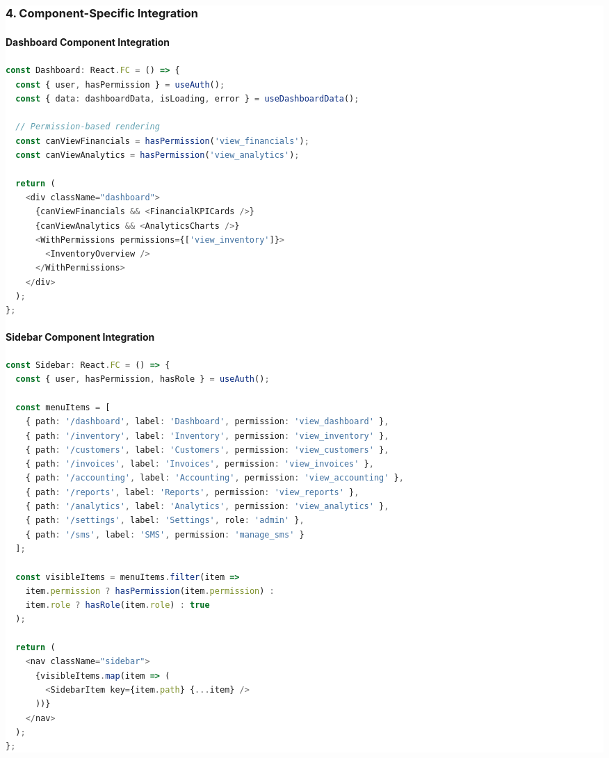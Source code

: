 ### 4. Component-Specific Integration

#### Dashboard Component Integration
```typescript
const Dashboard: React.FC = () => {
  const { user, hasPermission } = useAuth();
  const { data: dashboardData, isLoading, error } = useDashboardData();
  
  // Permission-based rendering
  const canViewFinancials = hasPermission('view_financials');
  const canViewAnalytics = hasPermission('view_analytics');
  
  return (
    <div className="dashboard">
      {canViewFinancials && <FinancialKPICards />}
      {canViewAnalytics && <AnalyticsCharts />}
      <WithPermissions permissions={['view_inventory']}>
        <InventoryOverview />
      </WithPermissions>
    </div>
  );
};
```

#### Sidebar Component Integration
```typescript
const Sidebar: React.FC = () => {
  const { user, hasPermission, hasRole } = useAuth();
  
  const menuItems = [
    { path: '/dashboard', label: 'Dashboard', permission: 'view_dashboard' },
    { path: '/inventory', label: 'Inventory', permission: 'view_inventory' },
    { path: '/customers', label: 'Customers', permission: 'view_customers' },
    { path: '/invoices', label: 'Invoices', permission: 'view_invoices' },
    { path: '/accounting', label: 'Accounting', permission: 'view_accounting' },
    { path: '/reports', label: 'Reports', permission: 'view_reports' },
    { path: '/analytics', label: 'Analytics', permission: 'view_analytics' },
    { path: '/settings', label: 'Settings', role: 'admin' },
    { path: '/sms', label: 'SMS', permission: 'manage_sms' }
  ];
  
  const visibleItems = menuItems.filter(item => 
    item.permission ? hasPermission(item.permission) : 
    item.role ? hasRole(item.role) : true
  );
  
  return (
    <nav className="sidebar">
      {visibleItems.map(item => (
        <SidebarItem key={item.path} {...item} />
      ))}
    </nav>
  );
};
```
